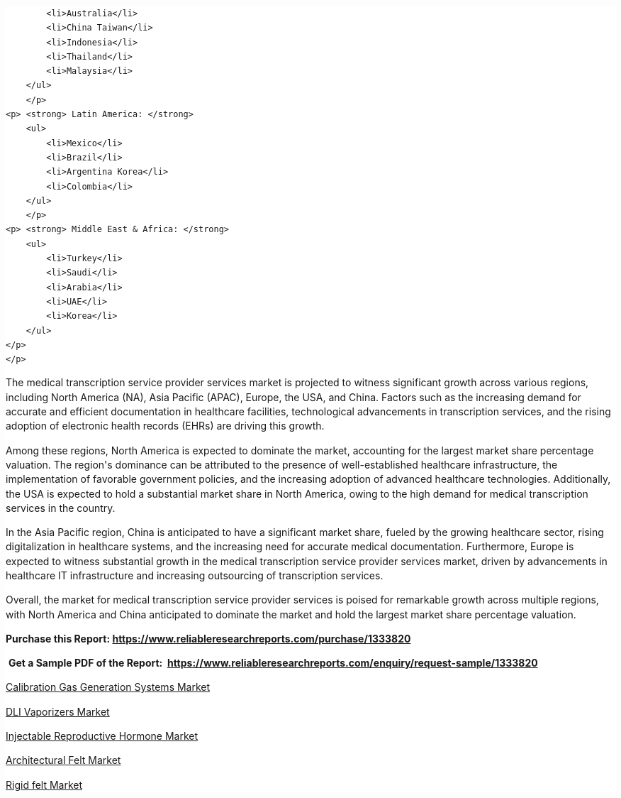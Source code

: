            <li>Australia</li>
            <li>China Taiwan</li>
            <li>Indonesia</li>
            <li>Thailand</li>
            <li>Malaysia</li>
        </ul>
        </p> 
    <p> <strong> Latin America: </strong>
        <ul>
            <li>Mexico</li>
            <li>Brazil</li>
            <li>Argentina Korea</li>
            <li>Colombia</li>
        </ul>
        </p> 
    <p> <strong> Middle East & Africa: </strong>
        <ul>
            <li>Turkey</li>
            <li>Saudi</li>
            <li>Arabia</li>
            <li>UAE</li>
            <li>Korea</li>
        </ul>
    </p>
    </p>
<p><p>The medical transcription service provider services market is projected to witness significant growth across various regions, including North America (NA), Asia Pacific (APAC), Europe, the USA, and China. Factors such as the increasing demand for accurate and efficient documentation in healthcare facilities, technological advancements in transcription services, and the rising adoption of electronic health records (EHRs) are driving this growth.</p><p>Among these regions, North America is expected to dominate the market, accounting for the largest market share percentage valuation. The region's dominance can be attributed to the presence of well-established healthcare infrastructure, the implementation of favorable government policies, and the increasing adoption of advanced healthcare technologies. Additionally, the USA is expected to hold a substantial market share in North America, owing to the high demand for medical transcription services in the country.</p><p>In the Asia Pacific region, China is anticipated to have a significant market share, fueled by the growing healthcare sector, rising digitalization in healthcare systems, and the increasing need for accurate medical documentation. Furthermore, Europe is expected to witness substantial growth in the medical transcription service provider services market, driven by advancements in healthcare IT infrastructure and increasing outsourcing of transcription services.</p><p>Overall, the market for medical transcription service provider services is poised for remarkable growth across multiple regions, with North America and China anticipated to dominate the market and hold the largest market share percentage valuation.</p></p>
<p><strong>Purchase this Report: <a href="https://www.reliableresearchreports.com/purchase/1333820">https://www.reliableresearchreports.com/purchase/1333820</a></strong></p>
<p>&nbsp;<strong>Get a Sample PDF of the Report:&nbsp;&nbsp;<a href="https://www.reliableresearchreports.com/enquiry/request-sample/1333820">https://www.reliableresearchreports.com/enquiry/request-sample/1333820</a></strong></p>
<p><strong></strong></p>
<p><p><a href="https://www.linkedin.com/pulse/calibration-gas-generation-systems-market-research-report-cabgf/">Calibration Gas Generation Systems Market</a></p><p><a href="https://www.linkedin.com/pulse/decoding-dli-vaporizers-market-deep-dive-latest-trends-segmentation-ezhwf/">DLI Vaporizers Market</a></p><p><a href="https://github.com/kholmovskayalyudmila/Market-Research-Report-List-1/blob/main/injectable-reproductive-hormone-market.md">Injectable Reproductive Hormone Market</a></p><p><a href="https://medium.com/@jettiejohns/architectural-felt-market-size-growth-forecast-2023-2030-d3a9a3a7fb8f">Architectural Felt Market</a></p><p><a href="https://medium.com/@efrenmuller/rigid-felt-market-size-growth-forecast-2023-2030-eff4f2c0ffa9">Rigid felt Market</a></p></p>